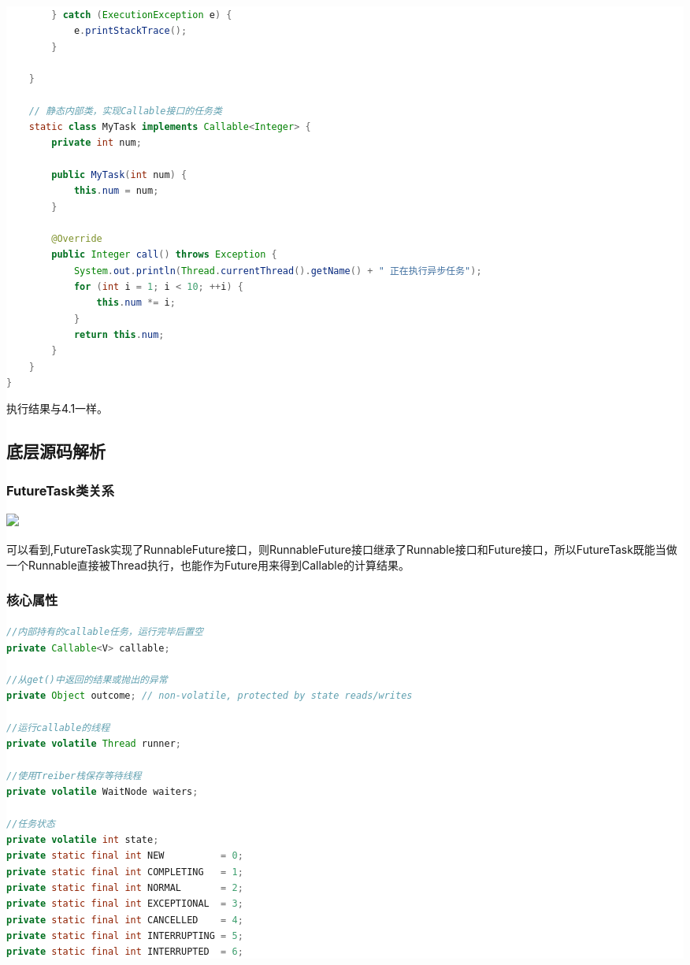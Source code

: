 ```java
        } catch (ExecutionException e) {
            e.printStackTrace();
        }

    }

    // 静态内部类，实现Callable接口的任务类
    static class MyTask implements Callable<Integer> {
        private int num;

        public MyTask(int num) {
            this.num = num;
        }

        @Override
        public Integer call() throws Exception {
            System.out.println(Thread.currentThread().getName() + " 正在执行异步任务");
            for (int i = 1; i < 10; ++i) {
                this.num *= i;
            }
            return this.num;
        }
    }
}
```

执行结果与4.1一样。




## 底层源码解析

### FutureTask类关系

![](https://seven97-blog.oss-cn-hangzhou.aliyuncs.com/imgs/202404251132262.jpg)

可以看到,FutureTask实现了RunnableFuture接口，则RunnableFuture接口继承了Runnable接口和Future接口，所以FutureTask既能当做一个Runnable直接被Thread执行，也能作为Future用来得到Callable的计算结果。


### 核心属性

```java
//内部持有的callable任务，运行完毕后置空
private Callable<V> callable;

//从get()中返回的结果或抛出的异常
private Object outcome; // non-volatile, protected by state reads/writes

//运行callable的线程
private volatile Thread runner;

//使用Treiber栈保存等待线程
private volatile WaitNode waiters;

//任务状态
private volatile int state;
private static final int NEW          = 0;
private static final int COMPLETING   = 1;
private static final int NORMAL       = 2;
private static final int EXCEPTIONAL  = 3;
private static final int CANCELLED    = 4;
private static final int INTERRUPTING = 5;
private static final int INTERRUPTED  = 6;
```